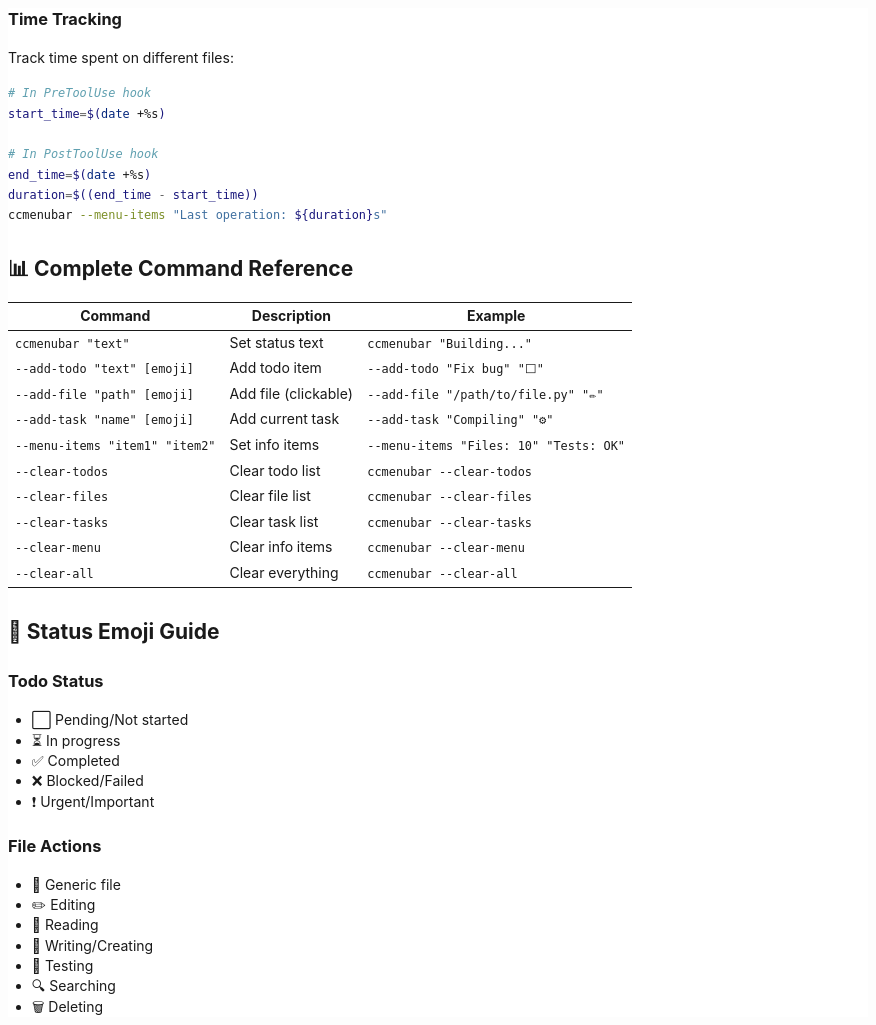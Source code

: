 ### Time Tracking

Track time spent on different files:
```bash
# In PreToolUse hook
start_time=$(date +%s)

# In PostToolUse hook
end_time=$(date +%s)
duration=$((end_time - start_time))
ccmenubar --menu-items "Last operation: ${duration}s"
```

## 📊 Complete Command Reference

| Command | Description | Example |
|---------|-------------|---------|
| `ccmenubar "text"` | Set status text | `ccmenubar "Building..."` |
| `--add-todo "text" [emoji]` | Add todo item | `--add-todo "Fix bug" "⬜"` |
| `--add-file "path" [emoji]` | Add file (clickable) | `--add-file "/path/to/file.py" "✏️"` |
| `--add-task "name" [emoji]` | Add current task | `--add-task "Compiling" "⚙️"` |
| `--menu-items "item1" "item2"` | Set info items | `--menu-items "Files: 10" "Tests: OK"` |
| `--clear-todos` | Clear todo list | `ccmenubar --clear-todos` |
| `--clear-files` | Clear file list | `ccmenubar --clear-files` |
| `--clear-tasks` | Clear task list | `ccmenubar --clear-tasks` |
| `--clear-menu` | Clear info items | `ccmenubar --clear-menu` |
| `--clear-all` | Clear everything | `ccmenubar --clear-all` |

## 🎯 Status Emoji Guide

### Todo Status
- ⬜ Pending/Not started
- ⏳ In progress
- ✅ Completed
- ❌ Blocked/Failed
- ❗ Urgent/Important

### File Actions
- 📄 Generic file
- ✏️ Editing
- 📖 Reading
- 📝 Writing/Creating
- 🧪 Testing
- 🔍 Searching
- 🗑️ Deleting
